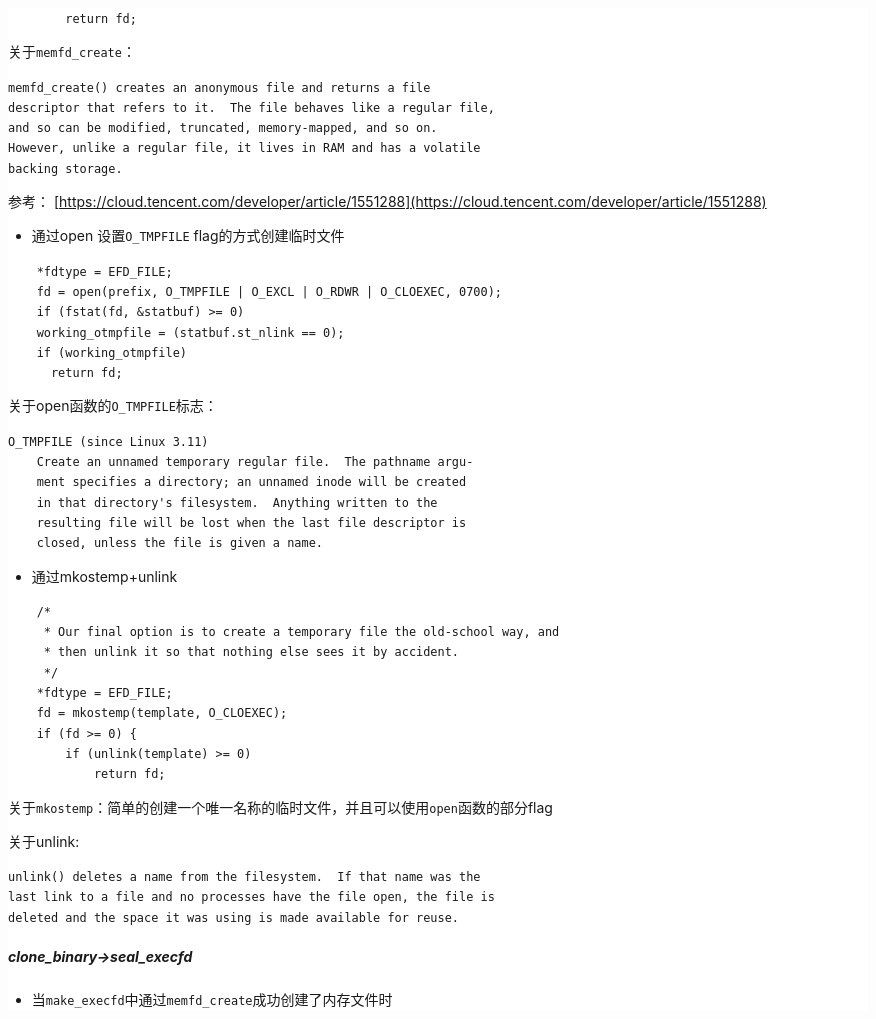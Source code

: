 ```
		return fd;
```
关于`memfd_create`：

```
memfd_create() creates an anonymous file and returns a file
descriptor that refers to it.  The file behaves like a regular file,
and so can be modified, truncated, memory-mapped, and so on.
However, unlike a regular file, it lives in RAM and has a volatile
backing storage.
```
参考： [https://cloud.tencent.com/developer/article/1551288](https://cloud.tencent.com/developer/article/1551288)

* 通过open 设置`O_TMPFILE` flag的方式创建临时文件
```
	*fdtype = EFD_FILE;
	fd = open(prefix, O_TMPFILE | O_EXCL | O_RDWR | O_CLOEXEC, 0700);
	if (fstat(fd, &statbuf) >= 0)
    working_otmpfile = (statbuf.st_nlink == 0);
	if (working_otmpfile)
	  return fd;
```
关于open函数的`O_TMPFILE`标志：

```
O_TMPFILE (since Linux 3.11)
    Create an unnamed temporary regular file.  The pathname argu‐
    ment specifies a directory; an unnamed inode will be created
    in that directory's filesystem.  Anything written to the
    resulting file will be lost when the last file descriptor is
    closed, unless the file is given a name.
```
* 通过mkostemp+unlink
```
	/*
	 * Our final option is to create a temporary file the old-school way, and
	 * then unlink it so that nothing else sees it by accident.
	 */
	*fdtype = EFD_FILE;
	fd = mkostemp(template, O_CLOEXEC);
	if (fd >= 0) {
		if (unlink(template) >= 0)
			return fd;
```
关于`mkostemp`：简单的创建一个唯一名称的临时文件，并且可以使用`open`函数的部分flag

关于unlink:

```
unlink() deletes a name from the filesystem.  If that name was the
last link to a file and no processes have the file open, the file is
deleted and the space it was using is made available for reuse.
```
##### clone_binary->seal_execfd
* 当`make_execfd`中通过`memfd_create`成功创建了内存文件时

